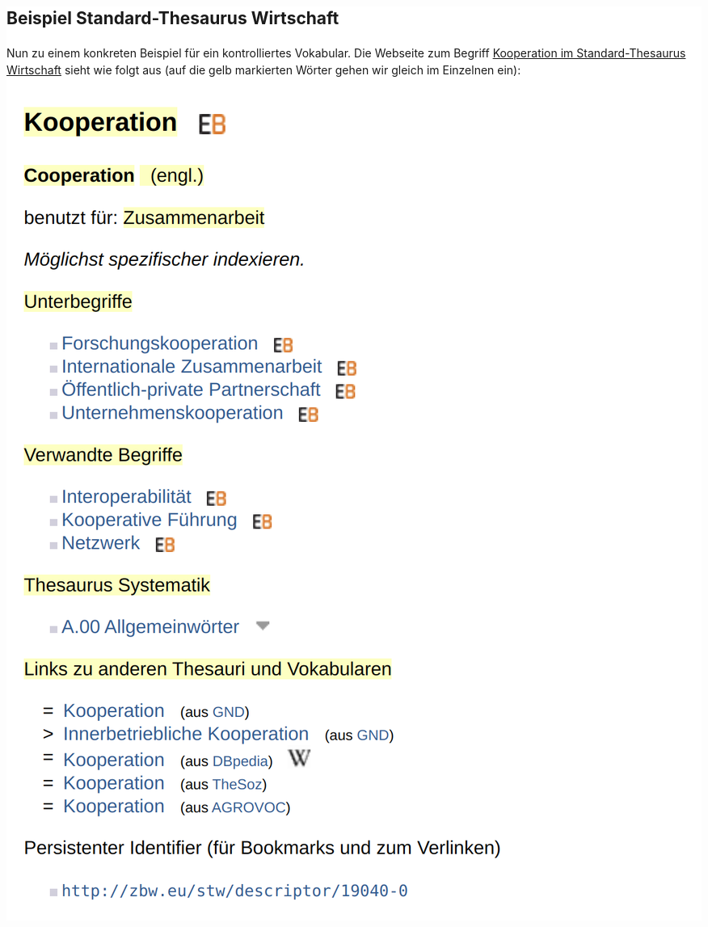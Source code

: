 ## Beispiel Standard-Thesaurus Wirtschaft

Nun zu einem konkreten Beispiel für ein kontrolliertes Vokabular. Die Webseite zum Begriff [Kooperation im Standard-Thesaurus Wirtschaft](https://via.hypothes.is/https://zbw.eu/stw/version/latest/descriptor/19040-0/about.de.html) sieht wie folgt aus (auf die gelb markierten Wörter gehen wir gleich im Einzelnen ein):

![Screenshot Standard-Thesaurus-Wirtschaft zum Begriff Kooperation](images/stw-kooperation.png)
